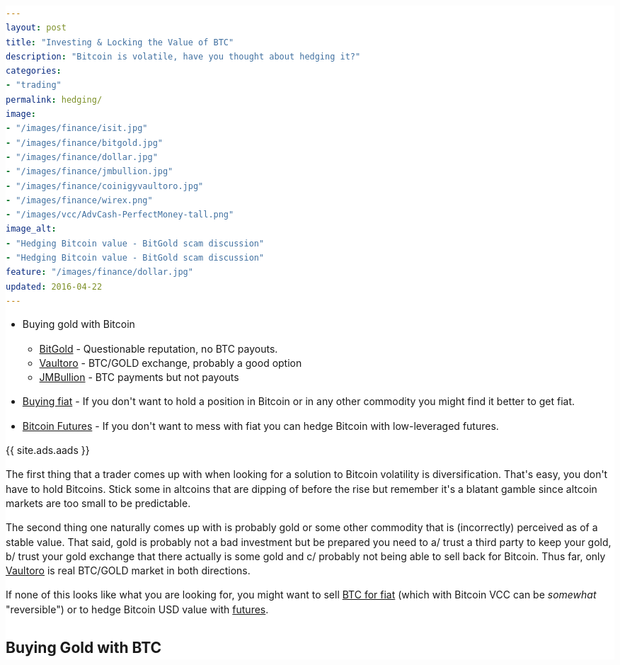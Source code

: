 ```yaml
---
layout: post
title: "Investing & Locking the Value of BTC"
description: "Bitcoin is volatile, have you thought about hedging it?"
categories:
- "trading"
permalink: hedging/
image:
- "/images/finance/isit.jpg"
- "/images/finance/bitgold.jpg"
- "/images/finance/dollar.jpg"
- "/images/finance/jmbullion.jpg"
- "/images/finance/coinigyvaultoro.jpg"
- "/images/finance/wirex.png"
- "/images/vcc/AdvCash-PerfectMoney-tall.png"
image_alt:
- "Hedging Bitcoin value - BitGold scam discussion"
- "Hedging Bitcoin value - BitGold scam discussion"
feature: "/images/finance/dollar.jpg"
updated: 2016-04-22
---
```


* Buying gold with Bitcoin
  * [BitGold](#bitgold) - Questionable reputation, no BTC payouts.
  * [Vaultoro](#vaultoro) - BTC/GOLD exchange, probably a good option
  * [JMBullion](#jmbullion) - BTC payments but not payouts

* [Buying fiat](#bitcoin-into-fiat) - If you don't want to hold a position in Bitcoin or in any other commodity you might find it better to get fiat.

* [Bitcoin Futures](#bitcoin-futures) - If you don't want to mess with fiat you can hedge Bitcoin with low-leveraged futures.


{{ site.ads.aads }}


The first thing that a trader comes up with when looking for a solution to Bitcoin volatility is diversification. That's easy, you don't have to hold Bitcoins. Stick some in altcoins that are dipping of before the rise but remember it's a blatant gamble since altcoin markets are too small to be predictable.

The second thing one naturally comes up with is probably gold or some other commodity that is (incorrectly) perceived as of a stable value. That said, gold is probably not a bad investment but be prepared you need to a/ trust a third party to keep your gold, b/ trust your gold exchange that there actually is some gold and c/ probably not being able to sell back for Bitcoin. Thus far, only [Vaultoro](#vaultoro) is real BTC/GOLD market in both directions.

If none of this looks like what you are looking for, you might want to sell [BTC for fiat](#bitcoin-into-fiat) (which with Bitcoin VCC can be _somewhat_ "reversible") or to hedge Bitcoin USD value with [futures](#boitcoin-futures).

## Buying Gold with BTC

